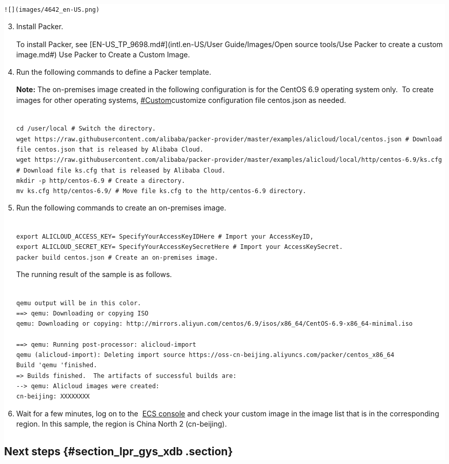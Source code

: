     ![](images/4642_en-US.png)

3.  Install Packer.

    To install Packer, see [EN-US\_TP\_9698.md\#](intl.en-US/User Guide/Images/Open source tools/Use Packer to create a custom image.md#) Use Packer to Create a Custom Image.

4.  Run the following commands to define a Packer template.

    **Note:** The on-premises image created in the following configuration is for the CentOS 6.9 operating system only.  To create images for other operating systems, [\#Custom](#Custom)customize configuration file centos.json as needed.

    ```
    
    cd /user/local # Switch the directory.
    wget https://raw.githubusercontent.com/alibaba/packer-provider/master/examples/alicloud/local/centos.json # Download file centos.json that is released by Alibaba Cloud.
    wget https://raw.githubusercontent.com/alibaba/packer-provider/master/examples/alicloud/local/http/centos-6.9/ks.cfg # Download file ks.cfg that is released by Alibaba Cloud.
    mkdir -p http/centos-6.9 # Create a directory.
    mv ks.cfg http/centos-6.9/ # Move file ks.cfg to the http/centos-6.9 directory.
    ```

5.  Run the following commands to create an on-premises image.

    ```
    
    export ALICLOUD_ACCESS_KEY= SpecifyYourAccessKeyIDHere # Import your AccessKeyID,
    export ALICLOUD_SECRET_KEY= SpecifyYourAccessKeySecretHere # Import your AccessKeySecret.
    packer build centos.json # Create an on-premises image.
    ```

    The running result of the sample is as follows.

    ```
    
    qemu output will be in this color.
    ==> qemu: Downloading or copying ISO
    qemu: Downloading or copying: http://mirrors.aliyun.com/centos/6.9/isos/x86_64/CentOS-6.9-x86_64-minimal.iso
    
    ==> qemu: Running post-processor: alicloud-import
    qemu (alicloud-import): Deleting import source https://oss-cn-beijing.aliyuncs.com/packer/centos_x86_64
    Build 'qemu 'finished. 
    => Builds finished.  The artifacts of successful builds are: 
    --> qemu: Alicloud images were created:
    cn-beijing: XXXXXXXX
    ```

6.  Wait for a few minutes, log on to the  [ECS console](https://ecs.console.aliyun.com/#/image/region/cn-beijing/imageList) and check your custom image in the image list that is in the corresponding region. In this sample, the region is China North 2 \(cn-beijing\).

## Next steps {#section_lpr_gys_xdb .section}
